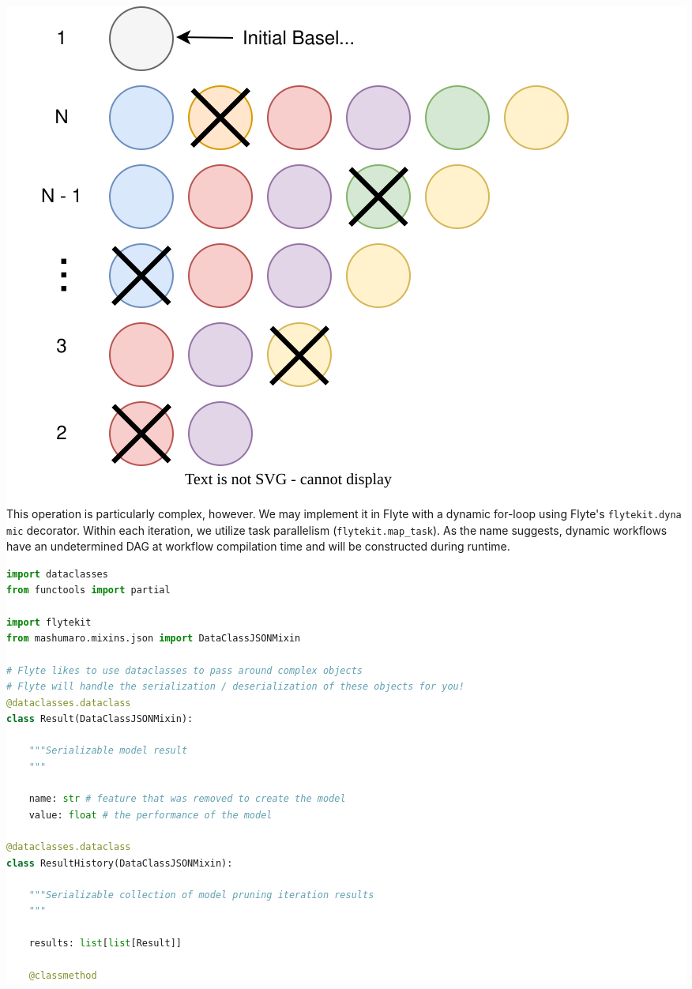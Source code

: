 ![image](img/dag.drawio.svg)

This operation is particularly complex, however. We may implement it in Flyte with a dynamic for-loop using Flyte's `flytekit.dynamic` decorator. Within each iteration, we utilize task parallelism (`flytekit.map_task`). As the name suggests, dynamic workflows have an undetermined DAG at workflow compilation time and will be constructed during runtime.

```python
import dataclasses
from functools import partial

import flytekit
from mashumaro.mixins.json import DataClassJSONMixin

# Flyte likes to use dataclasses to pass around complex objects
# Flyte will handle the serialization / deserialization of these objects for you!
@dataclasses.dataclass
class Result(DataClassJSONMixin):
    
    """Serializable model result
    """
    
    name: str # feature that was removed to create the model
    value: float # the performance of the model

@dataclasses.dataclass
class ResultHistory(DataClassJSONMixin):
    
    """Serializable collection of model pruning iteration results
    """
    
    results: list[list[Result]]
    
    @classmethod
```